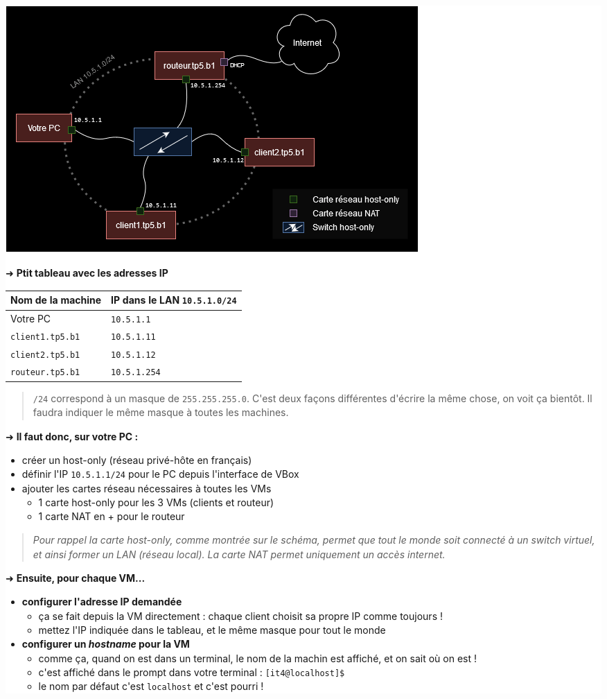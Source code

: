 ![Lab 1 TP5](./img/lab1_tp5.png)

➜ **Ptit tableau avec les adresses IP**

| Nom de la machine | IP dans le LAN `10.5.1.0/24` |
|-------------------|------------------------------|
| Votre PC          | `10.5.1.1`                   |
| `client1.tp5.b1`  | `10.5.1.11`                  |
| `client2.tp5.b1`  | `10.5.1.12`                  |
| `routeur.tp5.b1`  | `10.5.1.254`                 |

> `/24` correspond à un masque de `255.255.255.0`. C'est deux façons différentes d'écrire la même chose, on voit ça bientôt. Il faudra indiquer le même masque à toutes les machines.

➜ **Il faut donc, sur votre PC :**

- créer un host-only (réseau privé-hôte en français)
- définir l'IP `10.5.1.1/24` pour le PC depuis l'interface de VBox
- ajouter les cartes réseau nécessaires à toutes les VMs
  - 1 carte host-only pour les 3 VMs (clients et routeur)
  - 1 carte NAT en + pour le routeur

> *Pour rappel la carte host-only, comme montrée sur le schéma, permet que tout le monde soit connecté à un switch virtuel, et ainsi former un LAN (réseau local). La carte NAT permet uniquement un accès internet.*

➜ **Ensuite, pour chaque VM...**

- **configurer l'adresse IP demandée**
  - ça se fait depuis la VM directement : chaque client choisit sa propre IP comme toujours !
  - mettez l'IP indiquée dans le tableau, et le même masque pour tout le monde
- **configurer un *hostname* pour la VM**
  - comme ça, quand on est dans un terminal, le nom de la machin est affiché, et on sait où on est !
  - c'est affiché dans le prompt dans votre terminal : `[it4@localhost]$`
  - le nom par défaut c'est `localhost` et c'est pourri !
